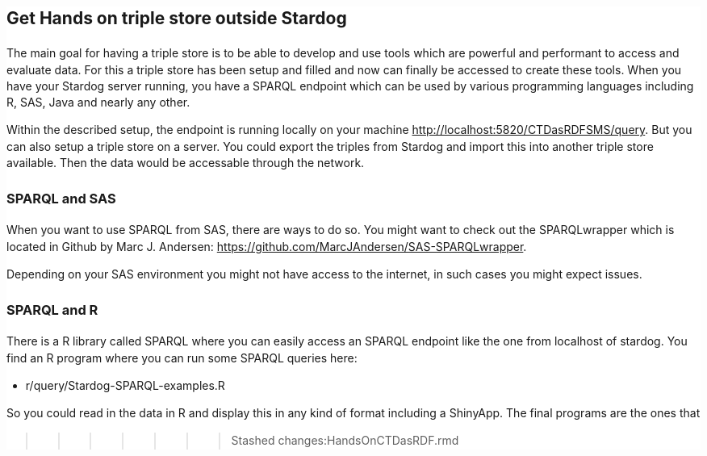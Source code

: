 
## Get Hands on triple store outside Stardog

The main goal for having a triple store is to be able to develop and use tools which are powerful and performant to access and evaluate data. For this a triple store has been setup and filled and now can finally be accessed to create these tools. When you have your Stardog server running, you have a SPARQL endpoint which can be used by various programming languages including R, SAS, Java and nearly any other.

Within the described setup, the endpoint is running locally on your machine <http://localhost:5820/CTDasRDFSMS/query>. But you can also setup a triple store on a server. You could export the triples from Stardog and import this into another triple store available. Then the data would be accessable through the network.

### SPARQL and SAS

When you want to use SPARQL from SAS, there are ways to do so. You might want to check out the SPARQLwrapper which is located in Github by Marc J. Andersen: <https://github.com/MarcJAndersen/SAS-SPARQLwrapper>. 

Depending on your SAS environment you might not have access to the internet, in such cases you might expect issues.

### SPARQL and R

There is a R library called SPARQL where you can easily access an SPARQL endpoint like the one from localhost of stardog. You find an R program where you can run some SPARQL queries here:

* r/query/Stardog-SPARQL-examples.R

So you could read in the data in R and display this in any kind of format including a ShinyApp. The final programs are the ones that

>>>>>>> Stashed changes:HandsOnCTDasRDF.rmd
